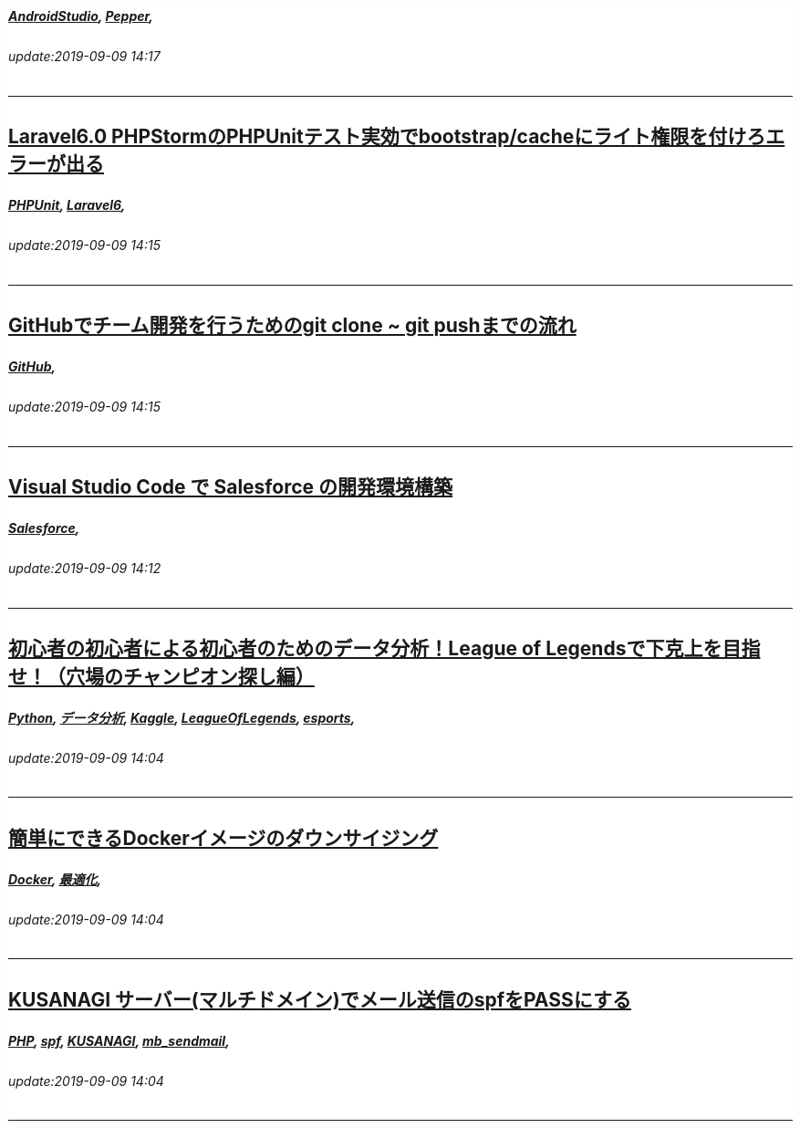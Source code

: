 ##### [AndroidStudio](https://qiita.com/tags/AndroidStudio), [Pepper](https://qiita.com/tags/Pepper), 
###### update:2019-09-09 14:17
---
## [Laravel6.0 PHPStormのPHPUnitテスト実効でbootstrap/cacheにライト権限を付けろエラーが出る](https://qiita.com/tDash/items/9911048468edb2d329a6)
##### [PHPUnit](https://qiita.com/tags/PHPUnit), [Laravel6](https://qiita.com/tags/Laravel6), 
###### update:2019-09-09 14:15
---
## [GitHubでチーム開発を行うためのgit clone ~ git pushまでの流れ](https://qiita.com/gototakuma/items/ad0647cf83c19bdf544c)
##### [GitHub](https://qiita.com/tags/GitHub), 
###### update:2019-09-09 14:15
---
## [Visual Studio Code で Salesforce の開発環境構築](https://qiita.com/xuwenzhen/items/34786e3b4405f9b5a6eb)
##### [Salesforce](https://qiita.com/tags/Salesforce), 
###### update:2019-09-09 14:12
---
## [初心者の初心者による初心者のためのデータ分析！League of Legendsで下克上を目指せ！（穴場のチャンピオン探し編）](https://qiita.com/mayu5mayu2/items/71e42ef87146d91c783d)
##### [Python](https://qiita.com/tags/Python), [データ分析](https://qiita.com/tags/データ分析), [Kaggle](https://qiita.com/tags/Kaggle), [LeagueOfLegends](https://qiita.com/tags/LeagueOfLegends), [esports](https://qiita.com/tags/esports), 
###### update:2019-09-09 14:04
---
## [簡単にできるDockerイメージのダウンサイジング](https://qiita.com/comefigo/items/1867ca61627072b704f1)
##### [Docker](https://qiita.com/tags/Docker), [最適化](https://qiita.com/tags/最適化), 
###### update:2019-09-09 14:04
---
## [KUSANAGI サーバー(マルチドメイン)でメール送信のspfをPASSにする](https://qiita.com/ounziw/items/1a0bbb17f60e086a0d3e)
##### [PHP](https://qiita.com/tags/PHP), [spf](https://qiita.com/tags/spf), [KUSANAGI](https://qiita.com/tags/KUSANAGI), [mb_sendmail](https://qiita.com/tags/mb_sendmail), 
###### update:2019-09-09 14:04
---

